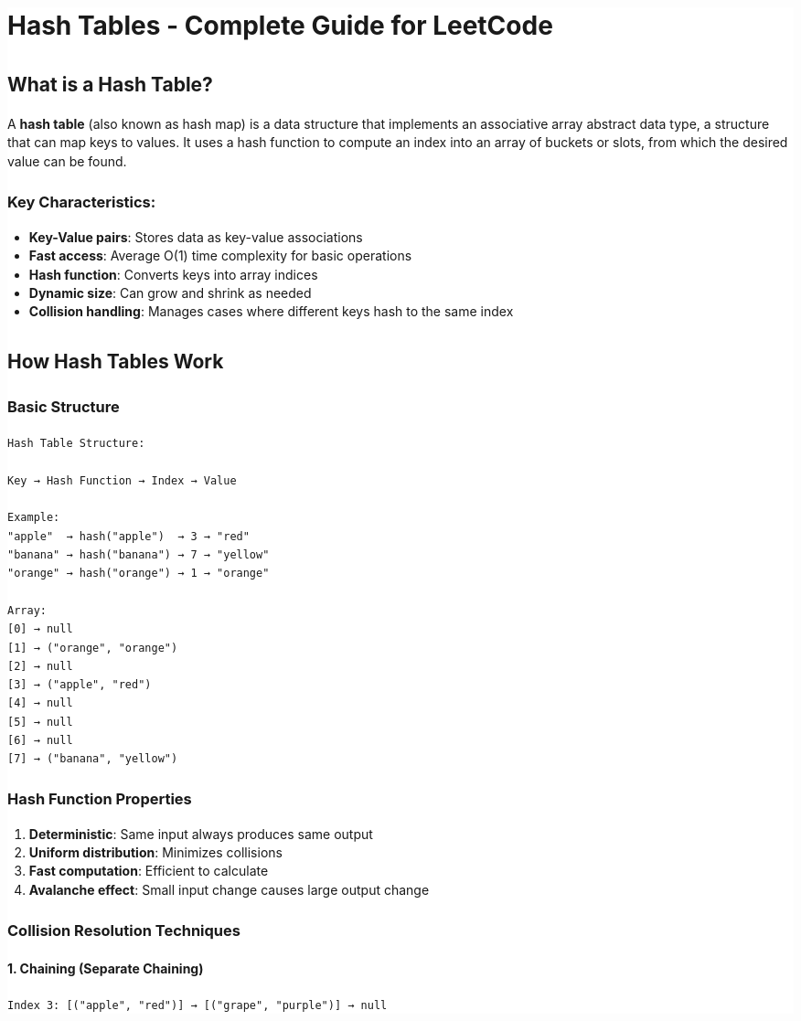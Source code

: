 # Hash Tables - Complete Guide for LeetCode

## What is a Hash Table?

A **hash table** (also known as hash map) is a data structure that implements an associative array abstract data type, a structure that can map keys to values. It uses a hash function to compute an index into an array of buckets or slots, from which the desired value can be found.

### Key Characteristics:
- **Key-Value pairs**: Stores data as key-value associations
- **Fast access**: Average O(1) time complexity for basic operations
- **Hash function**: Converts keys into array indices
- **Dynamic size**: Can grow and shrink as needed
- **Collision handling**: Manages cases where different keys hash to the same index

## How Hash Tables Work

### Basic Structure
```
Hash Table Structure:

Key → Hash Function → Index → Value

Example:
"apple"  → hash("apple")  → 3 → "red"
"banana" → hash("banana") → 7 → "yellow"
"orange" → hash("orange") → 1 → "orange"

Array:
[0] → null
[1] → ("orange", "orange")
[2] → null
[3] → ("apple", "red")
[4] → null
[5] → null
[6] → null
[7] → ("banana", "yellow")
```

### Hash Function Properties
1. **Deterministic**: Same input always produces same output
2. **Uniform distribution**: Minimizes collisions
3. **Fast computation**: Efficient to calculate
4. **Avalanche effect**: Small input change causes large output change

### Collision Resolution Techniques

#### 1. Chaining (Separate Chaining)
```
Index 3: [("apple", "red")] → [("grape", "purple")] → null
```
